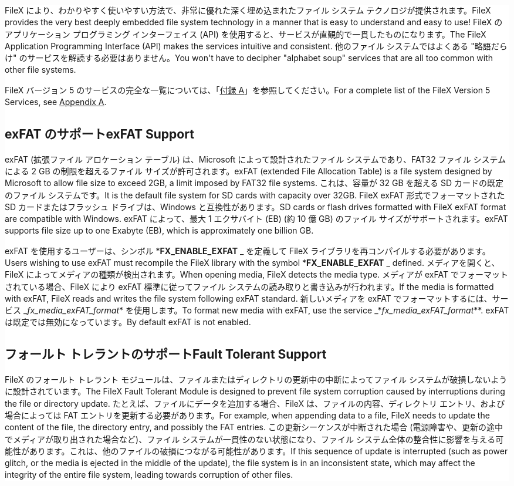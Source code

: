 <span data-ttu-id="7d369-181">FileX により、わかりやすく使いやすい方法で、非常に優れた深く埋め込まれたファイル システム テクノロジが提供されます。</span><span class="sxs-lookup"><span data-stu-id="7d369-181">FileX provides the very best deeply embedded file system technology in a manner that is easy to understand and easy to use!</span></span> <span data-ttu-id="7d369-182">FileX のアプリケーション プログラミング インターフェイス (API) を使用すると、サービスが直観的で一貫したものになります。</span><span class="sxs-lookup"><span data-stu-id="7d369-182">The FileX Application Programming Interface (API) makes the services intuitive and consistent.</span></span> <span data-ttu-id="7d369-183">他のファイル システムではよくある "略語だらけ" のサービスを解読する必要はありません。</span><span class="sxs-lookup"><span data-stu-id="7d369-183">You won't have to decipher "alphabet soup" services that are all too common with other file systems.</span></span>

<span data-ttu-id="7d369-184">FileX バージョン 5 のサービスの完全な一覧については、「[付録 A](appendix-a.md)」を参照してください。</span><span class="sxs-lookup"><span data-stu-id="7d369-184">For a complete list of the FileX Version 5 Services, see [Appendix A](appendix-a.md).</span></span>

## <a name="exfat-support"></a><span data-ttu-id="7d369-185">exFAT のサポート</span><span class="sxs-lookup"><span data-stu-id="7d369-185">exFAT Support</span></span>

<span data-ttu-id="7d369-186">exFAT (拡張ファイル アロケーション テーブル) は、Microsoft によって設計されたファイル システムであり、FAT32 ファイル システムによる 2 GB の制限を超えるファイル サイズが許可されます。</span><span class="sxs-lookup"><span data-stu-id="7d369-186">exFAT (extended File Allocation Table) is a file system designed by Microsoft to allow file size to exceed 2GB, a limit imposed by FAT32 file systems.</span></span> <span data-ttu-id="7d369-187">これは、容量が 32 GB を超える SD カードの既定のファイル システムです。</span><span class="sxs-lookup"><span data-stu-id="7d369-187">It is the default file system for SD cards with capacity over 32GB.</span></span> <span data-ttu-id="7d369-188">FileX exFAT 形式でフォーマットされた SD カードまたはフラッシュ ドライブは、Windows と互換性があります。</span><span class="sxs-lookup"><span data-stu-id="7d369-188">SD cards or flash drives formatted with FileX exFAT format are compatible with Windows.</span></span> <span data-ttu-id="7d369-189">exFAT によって、最大 1 エクサバイト (EB) (約 10 億 GB) のファイル サイズがサポートされます。</span><span class="sxs-lookup"><span data-stu-id="7d369-189">exFAT supports file size up to one Exabyte (EB), which is approximately one billion GB.</span></span>

<span data-ttu-id="7d369-190">exFAT を使用するユーザーは、シンボル \***FX_ENABLE_EXFAT** _ を定義して FileX ライブラリを再コンパイルする必要があります。</span><span class="sxs-lookup"><span data-stu-id="7d369-190">Users wishing to use exFAT must recompile the FileX library with the symbol \***FX_ENABLE_EXFAT** _ defined.</span></span> <span data-ttu-id="7d369-191">メディアを開くと、FileX によってメディアの種類が検出されます。</span><span class="sxs-lookup"><span data-stu-id="7d369-191">When opening media, FileX detects the media type.</span></span> <span data-ttu-id="7d369-192">メディアが exFAT でフォーマットされている場合、FileX により exFAT 標準に従ってファイル システムの読み取りと書き込みが行われます。</span><span class="sxs-lookup"><span data-stu-id="7d369-192">If the media is formatted with exFAT, FileX reads and writes the file system following exFAT standard.</span></span> <span data-ttu-id="7d369-193">新しいメディアを exFAT でフォーマットするには、サービス _*_fx_media_exFAT_format_*\* を使用します。</span><span class="sxs-lookup"><span data-stu-id="7d369-193">To format new media with exFAT, use the service _\*_fx_media_exFAT_format_\*\*.</span></span> <span data-ttu-id="7d369-194">exFAT は既定では無効になっています。</span><span class="sxs-lookup"><span data-stu-id="7d369-194">By default exFAT is not enabled.</span></span>

## <a name="fault-tolerant-support"></a><span data-ttu-id="7d369-195">フォールト トレラントのサポート</span><span class="sxs-lookup"><span data-stu-id="7d369-195">Fault Tolerant Support</span></span>

<span data-ttu-id="7d369-196">FileX のフォールト トレラント モジュールは、ファイルまたはディレクトリの更新中の中断によってファイル システムが破損しないように設計されています。</span><span class="sxs-lookup"><span data-stu-id="7d369-196">The FileX Fault Tolerant Module is designed to prevent file system corruption caused by interruptions during the file or directory update.</span></span> <span data-ttu-id="7d369-197">たとえば、ファイルにデータを追加する場合、FileX は、ファイルの内容、ディレクトリ エントリ、および場合によっては FAT エントリを更新する必要があります。</span><span class="sxs-lookup"><span data-stu-id="7d369-197">For example, when appending data to a file, FileX needs to update the content of the file, the directory entry, and possibly the FAT entries.</span></span> <span data-ttu-id="7d369-198">この更新シーケンスが中断された場合 (電源障害や、更新の途中でメディアが取り出された場合など)、ファイル システムが一貫性のない状態になり、ファイル システム全体の整合性に影響を与える可能性があります。これは、他のファイルの破損につながる可能性があります。</span><span class="sxs-lookup"><span data-stu-id="7d369-198">If this sequence of update is interrupted (such as power glitch, or the media is ejected in the middle of the update), the file system is in an inconsistent state, which may affect the integrity of the entire file system, leading towards corruption of other files.</span></span>

